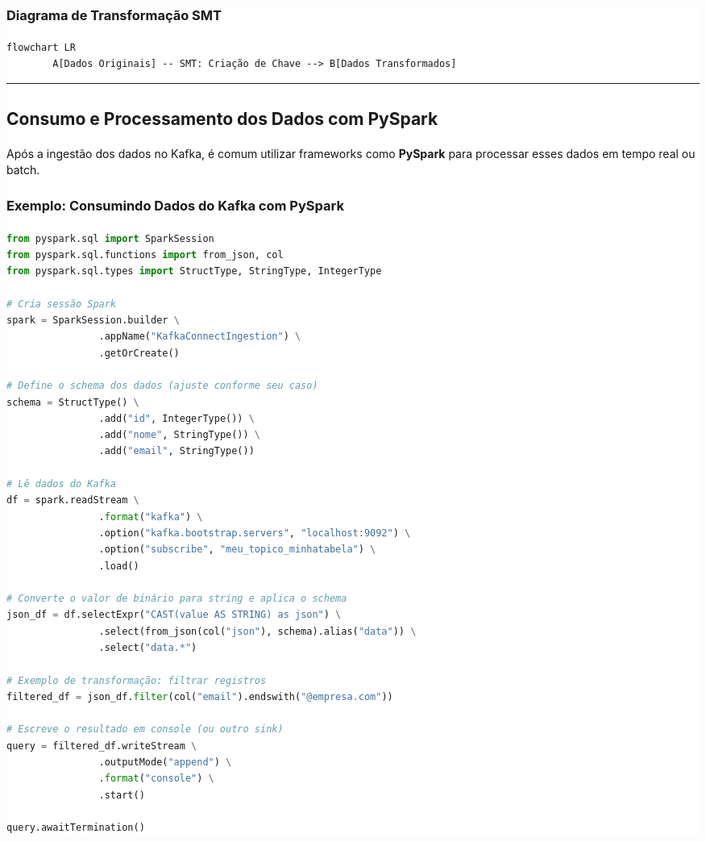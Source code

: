 ### Diagrama de Transformação SMT

```mermaid
flowchart LR
        A[Dados Originais] -- SMT: Criação de Chave --> B[Dados Transformados]
```

---

## Consumo e Processamento dos Dados com PySpark

Após a ingestão dos dados no Kafka, é comum utilizar frameworks como **PySpark** para processar esses dados em tempo real ou batch.

### Exemplo: Consumindo Dados do Kafka com PySpark

```python
from pyspark.sql import SparkSession
from pyspark.sql.functions import from_json, col
from pyspark.sql.types import StructType, StringType, IntegerType

# Cria sessão Spark
spark = SparkSession.builder \
                .appName("KafkaConnectIngestion") \
                .getOrCreate()

# Define o schema dos dados (ajuste conforme seu caso)
schema = StructType() \
                .add("id", IntegerType()) \
                .add("nome", StringType()) \
                .add("email", StringType())

# Lê dados do Kafka
df = spark.readStream \
                .format("kafka") \
                .option("kafka.bootstrap.servers", "localhost:9092") \
                .option("subscribe", "meu_topico_minhatabela") \
                .load()

# Converte o valor de binário para string e aplica o schema
json_df = df.selectExpr("CAST(value AS STRING) as json") \
                .select(from_json(col("json"), schema).alias("data")) \
                .select("data.*")

# Exemplo de transformação: filtrar registros
filtered_df = json_df.filter(col("email").endswith("@empresa.com"))

# Escreve o resultado em console (ou outro sink)
query = filtered_df.writeStream \
                .outputMode("append") \
                .format("console") \
                .start()

query.awaitTermination()
```
